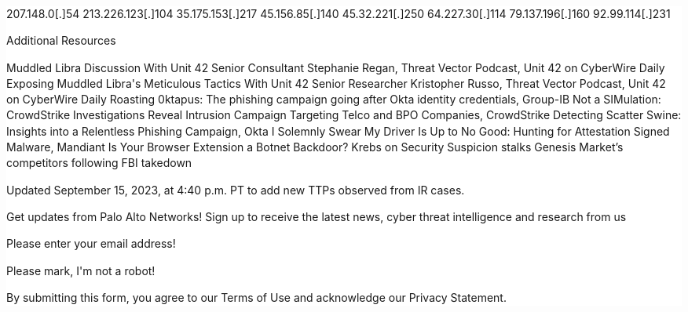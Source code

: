 207.148.0[.]54
213.226.123[.]104
35.175.153[.]217
45.156.85[.]140
45.32.221[.]250
64.227.30[.]114
79.137.196[.]160
92.99.114[.]231

Additional Resources

Muddled Libra Discussion With Unit 42 Senior Consultant Stephanie Regan, Threat Vector Podcast, Unit 42 on CyberWire Daily
Exposing Muddled Libra's Meticulous Tactics With Unit 42 Senior Researcher Kristopher Russo, Threat Vector Podcast, Unit 42 on CyberWire Daily
Roasting 0ktapus: The phishing campaign going after Okta identity credentials, Group-IB
Not a SIMulation: CrowdStrike Investigations Reveal Intrusion Campaign Targeting Telco and BPO Companies, CrowdStrike
Detecting Scatter Swine: Insights into a Relentless Phishing Campaign, Okta
I Solemnly Swear My Driver Is Up to No Good: Hunting for Attestation Signed Malware, Mandiant
Is Your Browser Extension a Botnet Backdoor? Krebs on Security
Suspicion stalks Genesis Market’s competitors following FBI takedown

Updated September 15, 2023, at 4:40 p.m. PT to add new TTPs observed from IR cases.

Get updates from  Palo Alto Networks!
Sign up to receive the latest news, cyber threat intelligence and research from us














Please enter your email address!







Please mark, I'm not a robot!



By submitting this form, you agree to our Terms of Use and acknowledge our Privacy Statement.
















